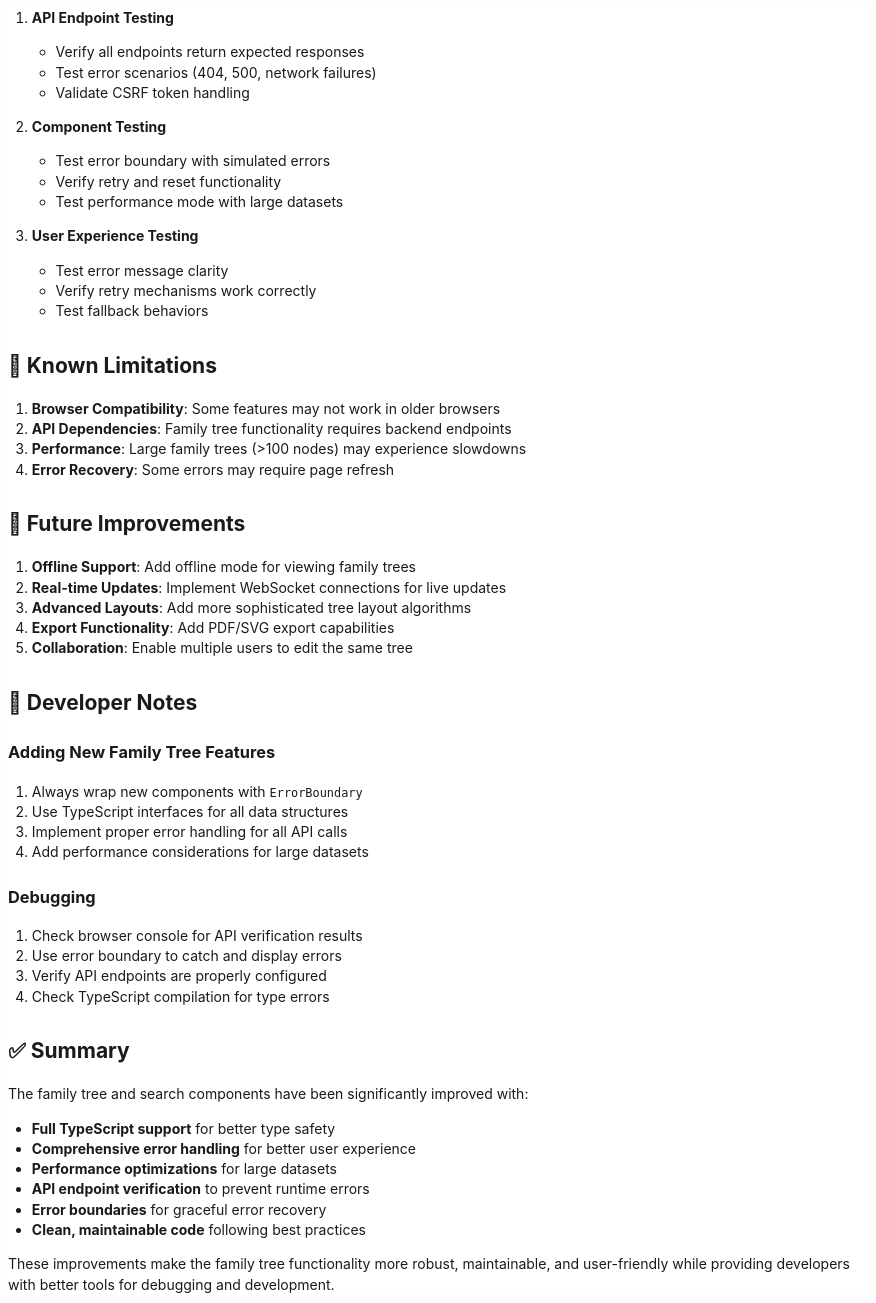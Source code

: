 1. **API Endpoint Testing**
   - Verify all endpoints return expected responses
   - Test error scenarios (404, 500, network failures)
   - Validate CSRF token handling

2. **Component Testing**
   - Test error boundary with simulated errors
   - Verify retry and reset functionality
   - Test performance mode with large datasets

3. **User Experience Testing**
   - Test error message clarity
   - Verify retry mechanisms work correctly
   - Test fallback behaviors

## 🚨 Known Limitations

1. **Browser Compatibility**: Some features may not work in older browsers
2. **API Dependencies**: Family tree functionality requires backend endpoints
3. **Performance**: Large family trees (>100 nodes) may experience slowdowns
4. **Error Recovery**: Some errors may require page refresh

## 🔮 Future Improvements

1. **Offline Support**: Add offline mode for viewing family trees
2. **Real-time Updates**: Implement WebSocket connections for live updates
3. **Advanced Layouts**: Add more sophisticated tree layout algorithms
4. **Export Functionality**: Add PDF/SVG export capabilities
5. **Collaboration**: Enable multiple users to edit the same tree

## 📝 Developer Notes

### Adding New Family Tree Features
1. Always wrap new components with `ErrorBoundary`
2. Use TypeScript interfaces for all data structures
3. Implement proper error handling for all API calls
4. Add performance considerations for large datasets

### Debugging
1. Check browser console for API verification results
2. Use error boundary to catch and display errors
3. Verify API endpoints are properly configured
4. Check TypeScript compilation for type errors

## ✅ Summary

The family tree and search components have been significantly improved with:

- **Full TypeScript support** for better type safety
- **Comprehensive error handling** for better user experience
- **Performance optimizations** for large datasets
- **API endpoint verification** to prevent runtime errors
- **Error boundaries** for graceful error recovery
- **Clean, maintainable code** following best practices

These improvements make the family tree functionality more robust, maintainable, and user-friendly while providing developers with better tools for debugging and development.